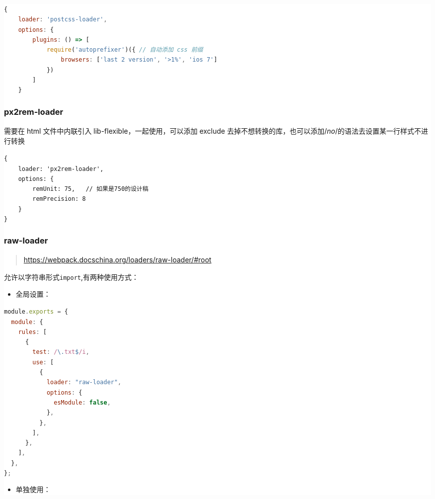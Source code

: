 ```js
{
    loader: 'postcss-loader',
    options: {
        plugins: () => [
            require('autoprefixer')({ // 自动添加 css 前缀
                browsers: ['last 2 version', '>1%', 'ios 7']
            })
        ]
    }
```

### px2rem-loader

需要在 html 文件中内联引入 lib-flexible，一起使用，可以添加 exclude 去掉不想转换的库，也可以添加/_no_/的语法去设置某一行样式不进行转换

```
{
    loader: 'px2rem-loader',
    options: {
        remUnit: 75,   // 如果是750的设计稿
        remPrecision: 8
    }
}
```

### raw-loader

> https://webpack.docschina.org/loaders/raw-loader/#root

允许以字符串形式`import`,有两种使用方式：

- 全局设置：

```js
module.exports = {
  module: {
    rules: [
      {
        test: /\.txt$/i,
        use: [
          {
            loader: "raw-loader",
            options: {
              esModule: false,
            },
          },
        ],
      },
    ],
  },
};
```

- 单独使用：
